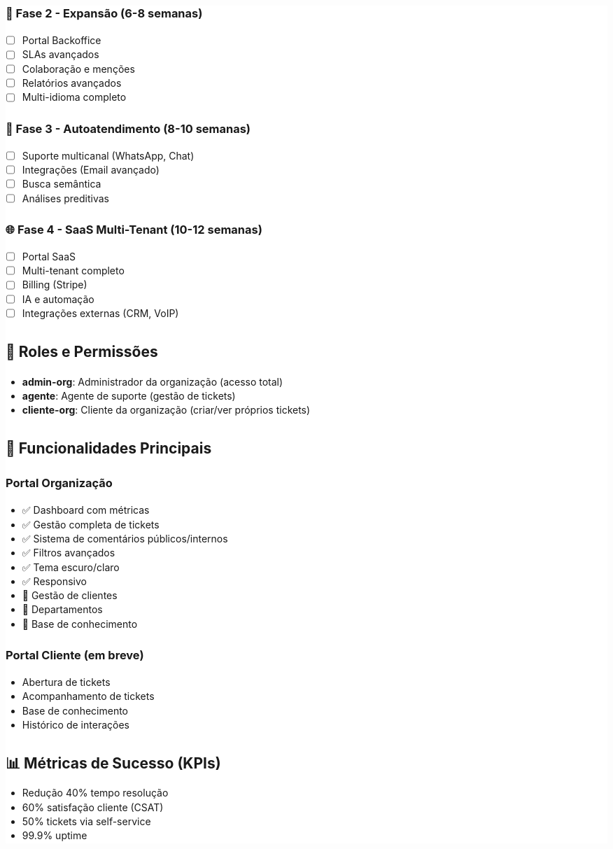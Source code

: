 ### 🔄 Fase 2 - Expansão (6-8 semanas)
- [ ] Portal Backoffice
- [ ] SLAs avançados
- [ ] Colaboração e menções
- [ ] Relatórios avançados
- [ ] Multi-idioma completo

### 🔮 Fase 3 - Autoatendimento (8-10 semanas)
- [ ] Suporte multicanal (WhatsApp, Chat)
- [ ] Integrações (Email avançado)
- [ ] Busca semântica
- [ ] Análises preditivas

### 🌐 Fase 4 - SaaS Multi-Tenant (10-12 semanas)
- [ ] Portal SaaS
- [ ] Multi-tenant completo
- [ ] Billing (Stripe)
- [ ] IA e automação
- [ ] Integrações externas (CRM, VoIP)

## 🔐 Roles e Permissões

- **admin-org**: Administrador da organização (acesso total)
- **agente**: Agente de suporte (gestão de tickets)
- **cliente-org**: Cliente da organização (criar/ver próprios tickets)

## 🎨 Funcionalidades Principais

### Portal Organização
- ✅ Dashboard com métricas
- ✅ Gestão completa de tickets
- ✅ Sistema de comentários públicos/internos
- ✅ Filtros avançados
- ✅ Tema escuro/claro
- ✅ Responsivo
- 🚧 Gestão de clientes
- 🚧 Departamentos
- 🚧 Base de conhecimento

### Portal Cliente (em breve)
- Abertura de tickets
- Acompanhamento de tickets
- Base de conhecimento
- Histórico de interações

## 📊 Métricas de Sucesso (KPIs)

- Redução 40% tempo resolução
- 60% satisfação cliente (CSAT)
- 50% tickets via self-service
- 99.9% uptime
